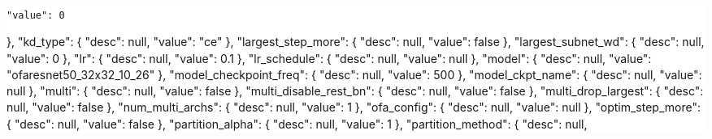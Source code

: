     "value": 0
  },
  "kd_type": {
    "desc": null,
    "value": "ce"
  },
  "largest_step_more": {
    "desc": null,
    "value": false
  },
  "largest_subnet_wd": {
    "desc": null,
    "value": 0
  },
  "lr": {
    "desc": null,
    "value": 0.1
  },
  "lr_schedule": {
    "desc": null,
    "value": null
  },
  "model": {
    "desc": null,
    "value": "ofaresnet50_32x32_10_26"
  },
  "model_checkpoint_freq": {
    "desc": null,
    "value": 500
  },
  "model_ckpt_name": {
    "desc": null,
    "value": null
  },
  "multi": {
    "desc": null,
    "value": false
  },
  "multi_disable_rest_bn": {
    "desc": null,
    "value": false
  },
  "multi_drop_largest": {
    "desc": null,
    "value": false
  },
  "num_multi_archs": {
    "desc": null,
    "value": 1
  },
  "ofa_config": {
    "desc": null,
    "value": null
  },
  "optim_step_more": {
    "desc": null,
    "value": false
  },
  "partition_alpha": {
    "desc": null,
    "value": 1
  },
  "partition_method": {
    "desc": null,